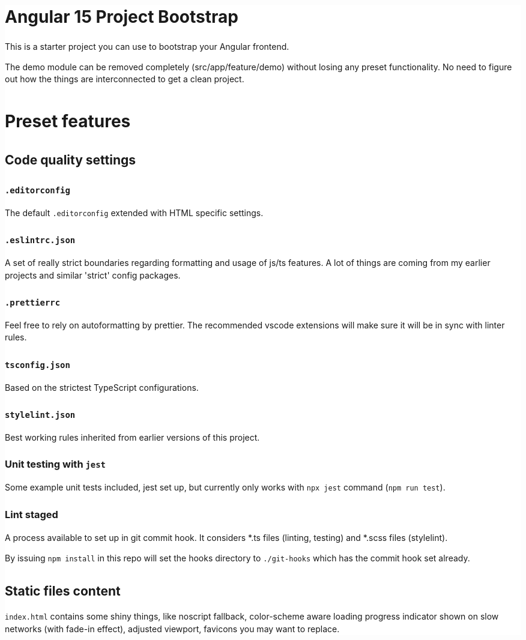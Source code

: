# Angular 15 Project Bootstrap

This is a starter project you can use to bootstrap your Angular frontend.

The demo module can be removed completely (src/app/feature/demo) without losing any preset functionality. No need to figure out how the things are interconnected to get a clean project.

# Preset features

## Code quality settings

### `.editorconfig`

The default `.editorconfig` extended with HTML specific settings.

### `.eslintrc.json`

A set of really strict boundaries regarding formatting and usage of js/ts features. A lot of things are coming from my earlier projects and similar 'strict' config packages.

### `.prettierrc`

Feel free to rely on autoformatting by prettier. The recommended vscode extensions will make sure it will be in sync with linter rules.

### `tsconfig.json`

Based on the strictest TypeScript configurations.

### `stylelint.json`

Best working rules inherited from earlier versions of this project.

### Unit testing with `jest`

Some example unit tests included, jest set up, but currently only works with `npx jest` command (`npm run test`).

### Lint staged

A process available to set up in git commit hook. It considers *.ts files (linting, testing) and *.scss files (stylelint).

By issuing `npm install` in this repo will set the hooks directory to `./git-hooks` which has the commit hook set already.

## Static files content

`index.html` contains some shiny things, like noscript fallback, color-scheme aware loading progress indicator shown on slow networks (with fade-in effect), adjusted viewport, favicons you may want to replace.
